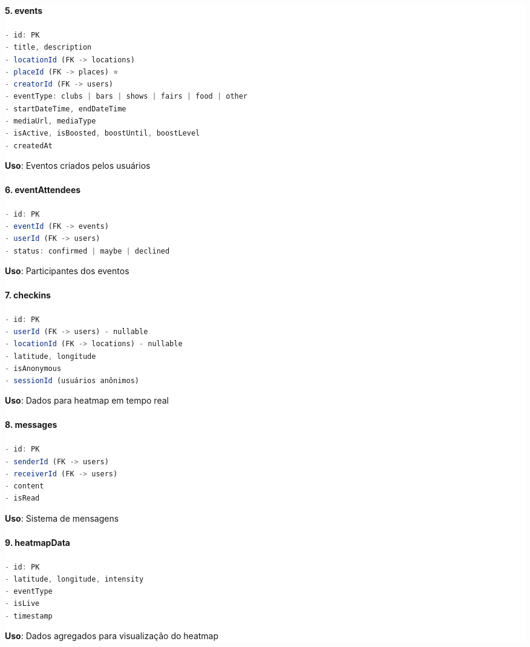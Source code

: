#### 5. **events**
```typescript
- id: PK
- title, description
- locationId (FK -> locations)
- placeId (FK -> places) ⭐
- creatorId (FK -> users)
- eventType: clubs | bars | shows | fairs | food | other
- startDateTime, endDateTime
- mediaUrl, mediaType
- isActive, isBoosted, boostUntil, boostLevel
- createdAt
```
**Uso**: Eventos criados pelos usuários

#### 6. **eventAttendees**
```typescript
- id: PK
- eventId (FK -> events)
- userId (FK -> users)
- status: confirmed | maybe | declined
```
**Uso**: Participantes dos eventos

#### 7. **checkins**
```typescript
- id: PK
- userId (FK -> users) - nullable
- locationId (FK -> locations) - nullable
- latitude, longitude
- isAnonymous
- sessionId (usuários anônimos)
```
**Uso**: Dados para heatmap em tempo real

#### 8. **messages**
```typescript
- id: PK
- senderId (FK -> users)
- receiverId (FK -> users)
- content
- isRead
```
**Uso**: Sistema de mensagens

#### 9. **heatmapData**
```typescript
- id: PK
- latitude, longitude, intensity
- eventType
- isLive
- timestamp
```
**Uso**: Dados agregados para visualização do heatmap
